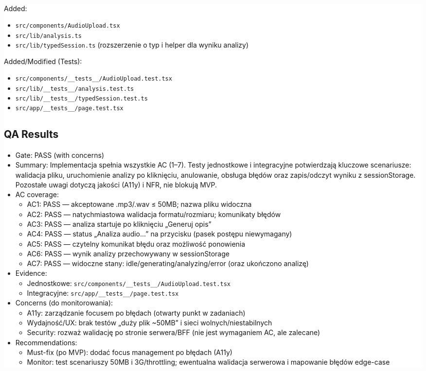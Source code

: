 Added:

- `src/components/AudioUpload.tsx`
- `src/lib/analysis.ts`
- `src/lib/typedSession.ts` (rozszerzenie o typ i helper dla wyniku analizy)

Added/Modified (Tests):

- `src/components/__tests__/AudioUpload.test.tsx`
- `src/lib/__tests__/analysis.test.ts`
- `src/lib/__tests__/typedSession.test.ts`
- `src/app/__tests__/page.test.tsx`

## QA Results

- Gate: PASS (with concerns)
- Summary: Implementacja spełnia wszystkie AC (1–7). Testy jednostkowe i integracyjne potwierdzają kluczowe scenariusze: walidacja pliku, uruchomienie analizy po kliknięciu, anulowanie, obsługa błędów oraz zapis/odczyt wyniku z sessionStorage. Pozostałe uwagi dotyczą jakości (A11y) i NFR, nie blokują MVP.
- AC coverage:
  - AC1: PASS — akceptowane .mp3/.wav ≤ 50MB; nazwa pliku widoczna
  - AC2: PASS — natychmiastowa walidacja formatu/rozmiaru; komunikaty błędów
  - AC3: PASS — analiza startuje po kliknięciu „Generuj opis”
  - AC4: PASS — status „Analiza audio...” na przycisku (pasek postępu niewymagany)
  - AC5: PASS — czytelny komunikat błędu oraz możliwość ponowienia
  - AC6: PASS — wynik analizy przechowywany w sessionStorage
  - AC7: PASS — widoczne stany: idle/generating/analyzing/error (oraz ukończono analizę)
- Evidence:
  - Jednostkowe: `src/components/__tests__/AudioUpload.test.tsx`
  - Integracyjne: `src/app/__tests__/page.test.tsx`
- Concerns (do monitorowania):
  - A11y: zarządzanie focusem po błędach (otwarty punkt w zadaniach)
  - Wydajność/UX: brak testów „duży plik ~50MB” i sieci wolnych/niestabilnych
  - Security: rozważ walidację po stronie serwera/BFF (nie jest wymaganiem AC, ale zalecane)
- Recommendations:
  - Must-fix (po MVP): dodać focus management po błędach (A11y)
  - Monitor: test scenariuszy 50MB i 3G/throttling; ewentualna walidacja serwerowa i mapowanie błędów edge-case
